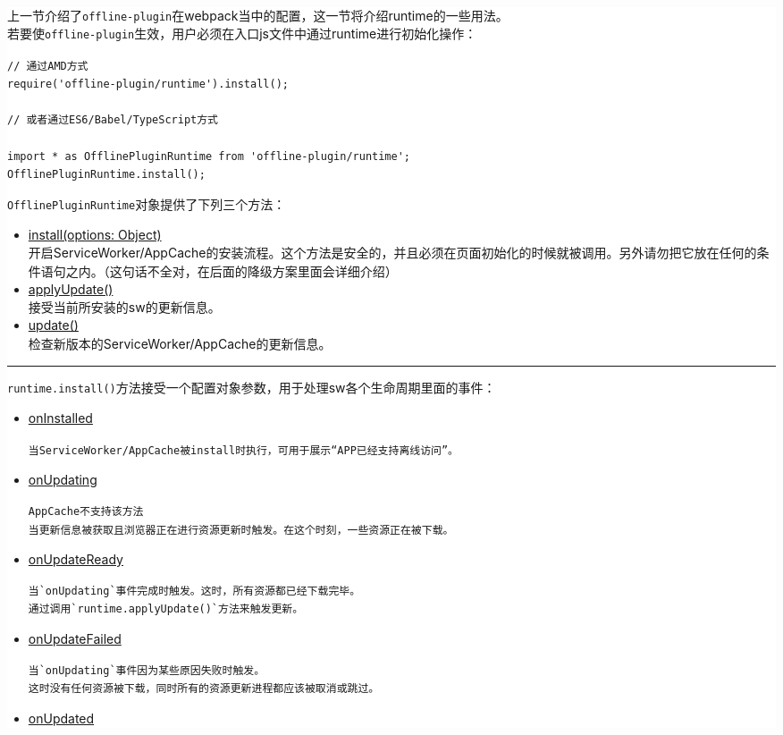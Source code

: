 上一节介绍了`offline-plugin`在webpack当中的配置，这一节将介绍runtime的一些用法。  
若要使`offline-plugin`生效，用户必须在入口js文件中通过runtime进行初始化操作：

```
// 通过AMD方式
require('offline-plugin/runtime').install();
 
// 或者通过ES6/Babel/TypeScript方式
 
import * as OfflinePluginRuntime from 'offline-plugin/runtime';
OfflinePluginRuntime.install();
```

`OfflinePluginRuntime`对象提供了下列三个方法：

-   [install(options: Object)](https://github.com/NekR/offline-plugin/blob/master/docs/runtime.md#installoptions-object)  
    开启ServiceWorker/AppCache的安装流程。这个方法是安全的，并且必须在页面初始化的时候就被调用。另外请勿把它放在任何的条件语句之内。（这句话不全对，在后面的降级方案里面会详细介绍）
-   [applyUpdate()](https://github.com/NekR/offline-plugin/blob/master/docs/runtime.md#applyupdate)  
    接受当前所安装的sw的更新信息。
-   [update()](https://github.com/NekR/offline-plugin/blob/master/docs/runtime.md#update)  
    检查新版本的ServiceWorker/AppCache的更新信息。

* * *

`runtime.install()`方法接受一个配置对象参数，用于处理sw各个生命周期里面的事件：

-   [onInstalled](https://github.com/NekR/offline-plugin/blob/master/docs/runtime.md#oninstalled)

    ```
    当ServiceWorker/AppCache被install时执行，可用于展示“APP已经支持离线访问”。
    ```

-   [onUpdating](https://github.com/NekR/offline-plugin/blob/master/docs/runtime.md#onupdating)

    ```
    AppCache不支持该方法
    当更新信息被获取且浏览器正在进行资源更新时触发。在这个时刻，一些资源正在被下载。
    ```

-   [onUpdateReady](https://github.com/NekR/offline-plugin/blob/master/docs/runtime.md#onupdateready)

    ```
    当`onUpdating`事件完成时触发。这时，所有资源都已经下载完毕。
    通过调用`runtime.applyUpdate()`方法来触发更新。
    ```

-   [onUpdateFailed](https://github.com/NekR/offline-plugin/blob/master/docs/runtime.md#onupdatefailed)

    ```
    当`onUpdating`事件因为某些原因失败时触发。
    这时没有任何资源被下载，同时所有的资源更新进程都应该被取消或跳过。
    ```

-   [onUpdated](https://github.com/NekR/offline-plugin/blob/master/docs/runtime.md#onupdated)
